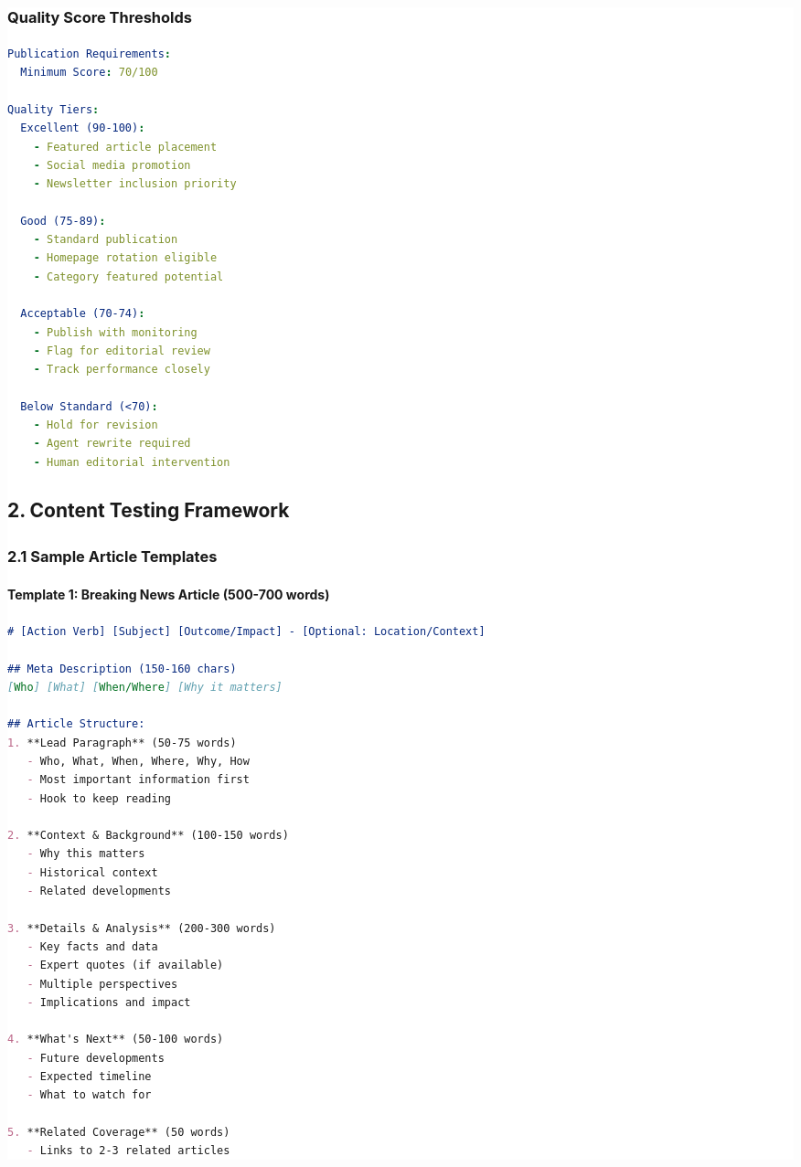 ### Quality Score Thresholds

```yaml
Publication Requirements:
  Minimum Score: 70/100
  
Quality Tiers:
  Excellent (90-100):
    - Featured article placement
    - Social media promotion
    - Newsletter inclusion priority
  
  Good (75-89):
    - Standard publication
    - Homepage rotation eligible
    - Category featured potential
  
  Acceptable (70-74):
    - Publish with monitoring
    - Flag for editorial review
    - Track performance closely
  
  Below Standard (<70):
    - Hold for revision
    - Agent rewrite required
    - Human editorial intervention
```

## 2. Content Testing Framework

### 2.1 Sample Article Templates

#### Template 1: Breaking News Article (500-700 words)
```markdown
# [Action Verb] [Subject] [Outcome/Impact] - [Optional: Location/Context]

## Meta Description (150-160 chars)
[Who] [What] [When/Where] [Why it matters]

## Article Structure:
1. **Lead Paragraph** (50-75 words)
   - Who, What, When, Where, Why, How
   - Most important information first
   - Hook to keep reading

2. **Context & Background** (100-150 words)
   - Why this matters
   - Historical context
   - Related developments

3. **Details & Analysis** (200-300 words)
   - Key facts and data
   - Expert quotes (if available)
   - Multiple perspectives
   - Implications and impact

4. **What's Next** (50-100 words)
   - Future developments
   - Expected timeline
   - What to watch for

5. **Related Coverage** (50 words)
   - Links to 2-3 related articles
```